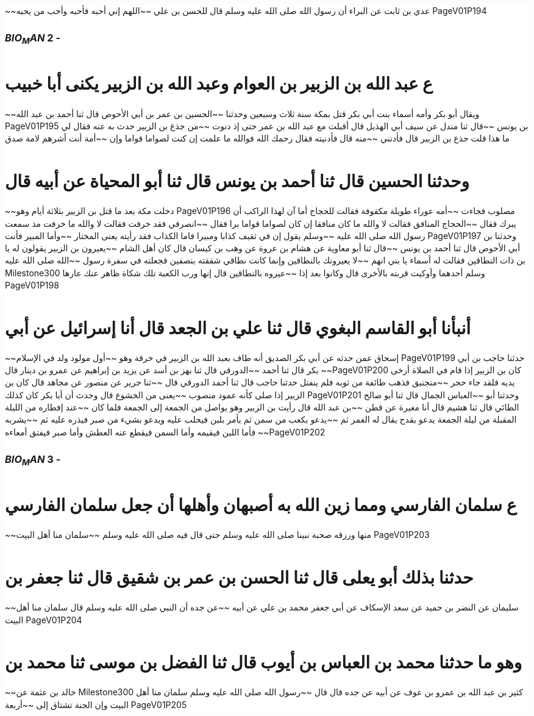 ~~عدي بن ثابت عن البراء أن رسول الله صلى الله عليه وسلم قال للحسن بن علي
~~اللهم إني أحبه فأحبه وأحب من يحبه PageV01P194
### $BIO_MAN$ 2 - 
# ع عبد الله بن الزبير بن العوام وعبد الله بن الزبير يكنى أبا خبيب
~~ويقال أبو بكر وأمه أسماء بنت أبي بكر قتل بمكة سنة ثلاث وسبعين وحدثنا
~~الحسين بن عمر بن أبي الأحوص قال ثنا أحمد بن عبد الله PageV01P195 بن يونس
~~قال ثنا مندل عن سيف أبي الهذيل قال أقبلت مع عبد الله بن عمر حتى إذ دنوت
~~من جذع بن الزبير حدث به عنه فقال لي ما هذا قلت جذع بن الزبير قال فأدنني
~~منه قال فأدنيته فقال رحمك الله فوالله ما علمت إن كنت لصواما قواما وإن
~~أمة أنت أشرهم لامة صدق
# وحدثنا الحسين قال ثنا أحمد بن يونس قال ثنا أبو المحياة عن أبيه قال
~~دخلت مكة بعد ما قتل بن الزبير بثلاثة أيام وهو PageV01P196 مصلوب فجاءت
~~أمه عوراء طويلة مكفوفة فقالت للحجاج أما آن لهذا الراكب أن يبرك فقال
~~الحجاج المنافق فقالت لا والله ما كان منافقا إن كان لصواما قواما برا فقال
~~انصرفي فقد خرفت فقالت لا والله ما خرفت مذ سمعت رسول الله صلى الله عليه
~~وسلم يقول إن في ثقيف كذابا ومبيرا فاما الكذاب فقد رأيته يعنى المختار
~~وأما المبير فأنت PageV01P197 وحدثنا بن أبي الأحوص قال ثنا أحمد بن يونس
~~قال ثنا أبو معاوية عن هشام بن عروة عن وهب بن كيسان قال كان أهل الشام
~~يعيرون بن الزبير يقولون له يا بن ذات النطاقين فقالت له أسماء يا بني انهم
~~لا يعيرونك بالنطاقين وإنما كانت نطاقي شققته بنصفين فجعلته في سفرة رسول
~~الله صلى الله عليه Milestone300 وسلم أحدهما وأوكيت قربته بالأخرى قال وكانوا بعد إذا
~~عيروه بالنطاقين قال إنها ورب الكعبة تلك شكاة ظاهر عنك عارها PageV01P198
# أنبأنا أبو القاسم البغوي قال ثنا علي بن الجعد قال أنا إسرائيل عن أبي
~~إسحاق عمن حدثه عن أبي بكر الصديق أنه طاف بعبد الله بن الزبير في خرقة وهو
~~أول مولود ولد في الإسلام PageV01P199 حدثنا حاجب بن أبي بكر قال ثنا أحمد
~~الدورقي قال ثنا بهز بن أسد عن يزيد بن إبراهيم عن عمرو بن دينار قال
~~PageV01P200 كان بن الزبير إذا قام في الصلاة أرخى يديه فلقد جاء حجر
~~منجنيق فذهب طائفة من ثوبه فلم ينفتل حدثنا حاجب قال ثنا أحمد الدورقي قال
~~ثنا جرير عن منصور عن مجاهد قال كان بن الزبير إذا صلى كأنه عمود منصوب
~~يعنى من الخشوع قال وحدث أن أبا بكر كان كذلك PageV01P201 وحدثنا أبو
~~العباس الجمال قال ثنا أبو صالح الطائي قال ثنا هشيم قال أنا مغيرة عن قطن
~~بن عبد الله قال رأيت بن الزبير وهو يواصل من الجمعة إلى الجمعة فلما كان
~~عند إفطاره من الليلة المقبلة من ليلة الجمعة يدعو بقدح يقال له الغمر ثم
~~يدعو بكعب من سمن ثم يأمر بلبن فيحلب عليه ويدعو بشيء من صبر فيذره عليه ثم
~~يشربه فأما اللبن فيقيمه وأما السمن فيقطع عنه العطش وأما صبر فيفتق أمعاءه
~~PageV01P202
### $BIO_MAN$ 3 - 
# ع سلمان الفارسي ومما زين الله به أصبهان وأهلها أن جعل سلمان الفارسي
~~منها ورزقه صحبة نبينا صلى الله عليه وسلم حتى قال فيه صلى الله عليه وسلم
~~سلمان منا أهل البيت PageV01P203
# حدثنا بذلك أبو يعلى قال ثنا الحسن بن عمر بن شقيق قال ثنا جعفر بن
~~سليمان عن النضر بن حميد عن سعد الإسكاف عن أبي جعفر محمد بن علي عن أبيه
~~عن جده أن النبي صلى الله عليه وسلم قال سلمان منا أهل البيت PageV01P204
# وهو ما حدثنا محمد بن العباس بن أيوب قال ثنا الفضل بن موسى ثنا محمد بن
~~خالد بن عثمة عن Milestone300 كثير بن عبد الله بن عمرو بن عوف عن أبيه عن جده قال قال
~~رسول الله صلى الله عليه وسلم سلمان منا أهل البيت وإن الجنة تشتاق إلى
~~أربعة PageV01P205